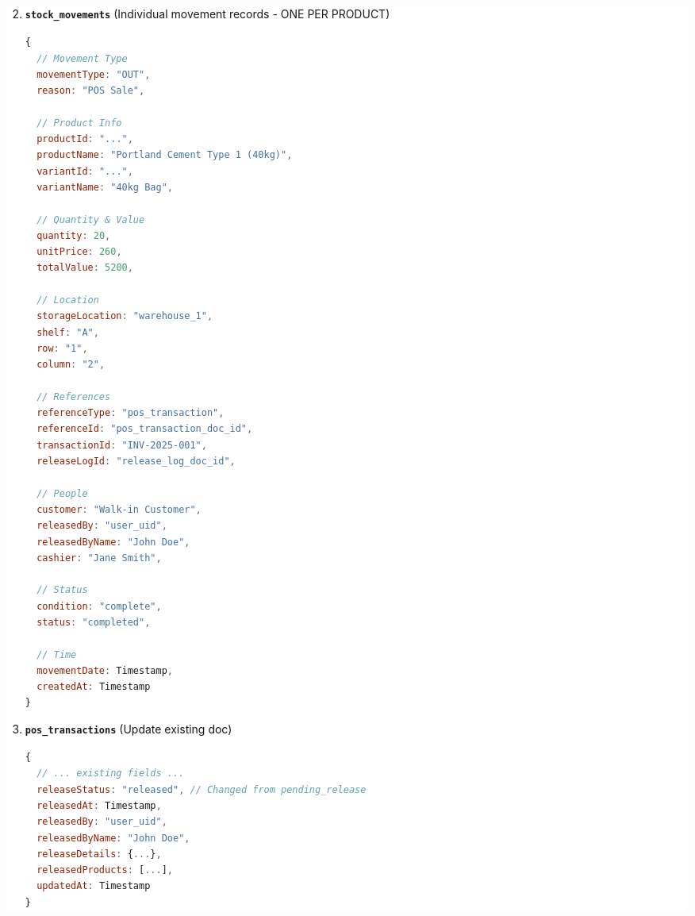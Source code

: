 2. **`stock_movements`** (Individual movement records - ONE PER PRODUCT)
   ```javascript
   {
     // Movement Type
     movementType: "OUT",
     reason: "POS Sale",
     
     // Product Info
     productId: "...",
     productName: "Portland Cement Type 1 (40kg)",
     variantId: "...",
     variantName: "40kg Bag",
     
     // Quantity & Value
     quantity: 20,
     unitPrice: 260,
     totalValue: 5200,
     
     // Location
     storageLocation: "warehouse_1",
     shelf: "A",
     row: "1",
     column: "2",
     
     // References
     referenceType: "pos_transaction",
     referenceId: "pos_transaction_doc_id",
     transactionId: "INV-2025-001",
     releaseLogId: "release_log_doc_id",
     
     // People
     customer: "Walk-in Customer",
     releasedBy: "user_uid",
     releasedByName: "John Doe",
     cashier: "Jane Smith",
     
     // Status
     condition: "complete",
     status: "completed",
     
     // Time
     movementDate: Timestamp,
     createdAt: Timestamp
   }
   ```

3. **`pos_transactions`** (Update existing doc)
   ```javascript
   {
     // ... existing fields ...
     releaseStatus: "released", // Changed from pending_release
     releasedAt: Timestamp,
     releasedBy: "user_uid",
     releasedByName: "John Doe",
     releaseDetails: {...},
     releasedProducts: [...],
     updatedAt: Timestamp
   }
   ```
